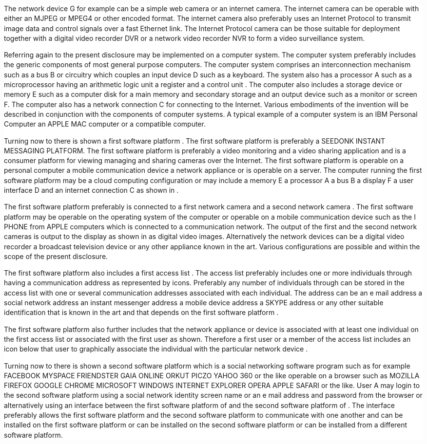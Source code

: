 The network device G for example can be a simple web camera or an internet camera. The internet camera can be operable with either an MJPEG or MPEG4 or other encoded format. The internet camera also preferably uses an Internet Protocol to transmit image data and control signals over a fast Ethernet link. The Internet Protocol camera can be those suitable for deployment together with a digital video recorder DVR or a network video recorder NVR to form a video surveillance system.

Referring again to the present disclosure may be implemented on a computer system. The computer system preferably includes the generic components of most general purpose computers. The computer system comprises an interconnection mechanism such as a bus B or circuitry which couples an input device D such as a keyboard. The system also has a processor A such as a microprocessor having an arithmetic logic unit a register and a control unit . The computer also includes a storage device or memory E such as a computer disk for a main memory and secondary storage and an output device such as a monitor or screen F. The computer also has a network connection C for connecting to the Internet. Various embodiments of the invention will be described in conjunction with the components of computer systems. A typical example of a computer system is an IBM Personal Computer an APPLE MAC computer or a compatible computer.

Turning now to there is shown a first software platform . The first software platform is preferably a SEEDONK INSTANT MESSAGING PLATFORM. The first software platform is preferably a video monitoring and a video sharing application and is a consumer platform for viewing managing and sharing cameras over the Internet. The first software platform is operable on a personal computer a mobile communication device a network appliance or is operable on a server. The computer running the first software platform may be a cloud computing configuration or may include a memory E a processor A a bus B a display F a user interface D and an internet connection C as shown in .

The first software platform preferably is connected to a first network camera and a second network camera . The first software platform may be operable on the operating system of the computer or operable on a mobile communication device such as the I PHONE from APPLE computers which is connected to a communication network. The output of the first and the second network cameras is output to the display as shown in as digital video images. Alternatively the network devices can be a digital video recorder a broadcast television device or any other appliance known in the art. Various configurations are possible and within the scope of the present disclosure.

The first software platform also includes a first access list . The access list preferably includes one or more individuals through having a communication address as represented by icons. Preferably any number of individuals through can be stored in the access list with one or several communication addresses associated with each individual. The address can be an e mail address a social network address an instant messenger address a mobile device address a SKYPE address or any other suitable identification that is known in the art and that depends on the first software platform .

The first software platform also further includes that the network appliance or device is associated with at least one individual on the first access list or associated with the first user as shown. Therefore a first user or a member of the access list includes an icon below that user to graphically associate the individual with the particular network device .

Turning now to there is shown a second software platform which is a social networking software program such as for example FACEBOOK MYSPACE FRIENDSTER GAIA ONLINE ORKUT PICZO YAHOO 360 or the like operable on a browser such as MOZILLA FIREFOX GOOGLE CHROME MICROSOFT WINDOWS INTERNET EXPLORER OPERA APPLE SAFARI or the like. User A may login to the second software platform using a social network identity screen name or an e mail address and password from the browser or alternatively using an interface between the first software platform of and the second software platform of . The interface preferably allows the first software platform and the second software platform to communicate with one another and can be installed on the first software platform or can be installed on the second software platform or can be installed from a different software platform.
